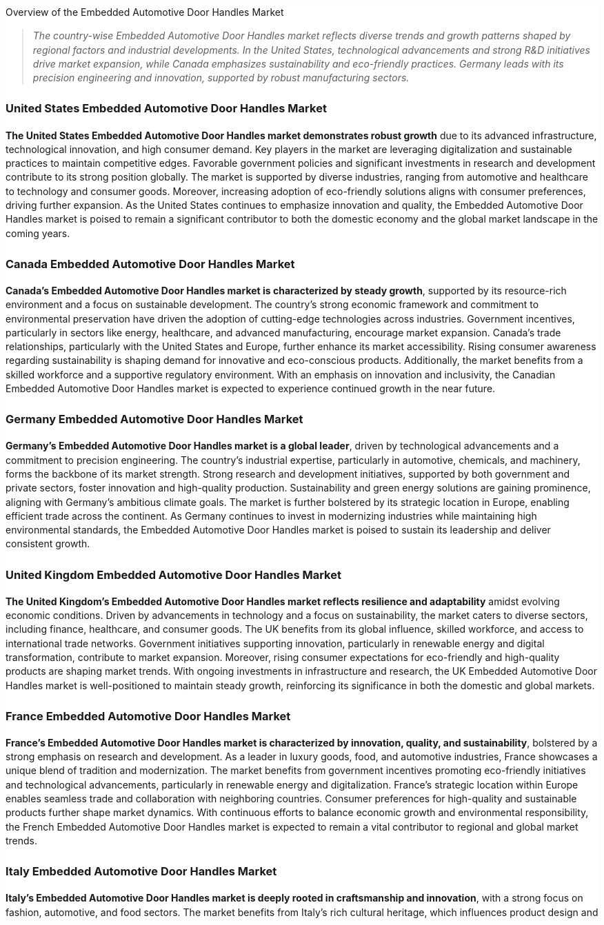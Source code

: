 Overview of the Embedded Automotive Door Handles Market<br /></span></h1><blockquote><p><em><span class="">The country-wise Embedded Automotive Door Handles market reflects diverse trends and growth patterns shaped by regional factors and industrial developments. In the United States, technological advancements and strong R&amp;D initiatives drive market expansion, while Canada emphasizes sustainability and eco-friendly practices. Germany leads with its precision engineering and innovation, supported by robust manufacturing sectors.</span></em></p></blockquote><h3><strong>United States Embedded Automotive Door Handles Market</strong></h3><p><strong>The United States Embedded Automotive Door Handles market demonstrates robust growth</strong> due to its advanced infrastructure, technological innovation, and high consumer demand. Key players in the market are leveraging digitalization and sustainable practices to maintain competitive edges. Favorable government policies and significant investments in research and development contribute to its strong position globally. The market is supported by diverse industries, ranging from automotive and healthcare to technology and consumer goods. Moreover, increasing adoption of eco-friendly solutions aligns with consumer preferences, driving further expansion. As the United States continues to emphasize innovation and quality, the Embedded Automotive Door Handles market is poised to remain a significant contributor to both the domestic economy and the global market landscape in the coming years.</p><h3><strong>Canada Embedded Automotive Door Handles Market</strong></h3><p><strong>Canada&rsquo;s Embedded Automotive Door Handles market is characterized by steady growth</strong>, supported by its resource-rich environment and a focus on sustainable development. The country&rsquo;s strong economic framework and commitment to environmental preservation have driven the adoption of cutting-edge technologies across industries. Government incentives, particularly in sectors like energy, healthcare, and advanced manufacturing, encourage market expansion. Canada&rsquo;s trade relationships, particularly with the United States and Europe, further enhance its market accessibility. Rising consumer awareness regarding sustainability is shaping demand for innovative and eco-conscious products. Additionally, the market benefits from a skilled workforce and a supportive regulatory environment. With an emphasis on innovation and inclusivity, the Canadian Embedded Automotive Door Handles market is expected to experience continued growth in the near future.</p><h3><strong>Germany Embedded Automotive Door Handles Market</strong></h3><p><strong>Germany&rsquo;s Embedded Automotive Door Handles market is a global leader</strong>, driven by technological advancements and a commitment to precision engineering. The country&rsquo;s industrial expertise, particularly in automotive, chemicals, and machinery, forms the backbone of its market strength. Strong research and development initiatives, supported by both government and private sectors, foster innovation and high-quality production. Sustainability and green energy solutions are gaining prominence, aligning with Germany&rsquo;s ambitious climate goals. The market is further bolstered by its strategic location in Europe, enabling efficient trade across the continent. As Germany continues to invest in modernizing industries while maintaining high environmental standards, the Embedded Automotive Door Handles market is poised to sustain its leadership and deliver consistent growth.</p><h3><strong>United Kingdom Embedded Automotive Door Handles Market</strong></h3><p><strong>The United Kingdom&rsquo;s Embedded Automotive Door Handles market reflects resilience and adaptability</strong> amidst evolving economic conditions. Driven by advancements in technology and a focus on sustainability, the market caters to diverse sectors, including finance, healthcare, and consumer goods. The UK benefits from its global influence, skilled workforce, and access to international trade networks. Government initiatives supporting innovation, particularly in renewable energy and digital transformation, contribute to market expansion. Moreover, rising consumer expectations for eco-friendly and high-quality products are shaping market trends. With ongoing investments in infrastructure and research, the UK Embedded Automotive Door Handles market is well-positioned to maintain steady growth, reinforcing its significance in both the domestic and global markets.</p><h3><strong>France Embedded Automotive Door Handles Market</strong></h3><p><strong>France&rsquo;s Embedded Automotive Door Handles market is characterized by innovation, quality, and sustainability</strong>, bolstered by a strong emphasis on research and development. As a leader in luxury goods, food, and automotive industries, France showcases a unique blend of tradition and modernization. The market benefits from government incentives promoting eco-friendly initiatives and technological advancements, particularly in renewable energy and digitalization. France&rsquo;s strategic location within Europe enables seamless trade and collaboration with neighboring countries. Consumer preferences for high-quality and sustainable products further shape market dynamics. With continuous efforts to balance economic growth and environmental responsibility, the French Embedded Automotive Door Handles market is expected to remain a vital contributor to regional and global market trends.</p><h3><strong>Italy Embedded Automotive Door Handles Market</strong></h3><p><strong>Italy&rsquo;s Embedded Automotive Door Handles market is deeply rooted in craftsmanship and innovation</strong>, with a strong focus on fashion, automotive, and food sectors. The market benefits from Italy&rsquo;s rich cultural heritage, which influences product design and